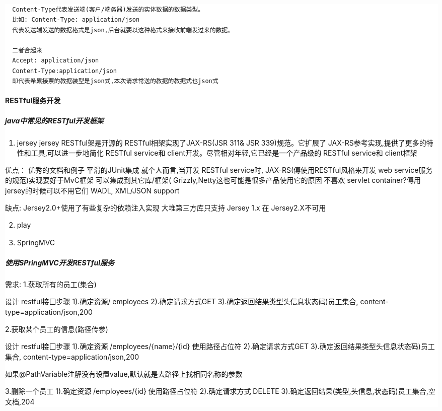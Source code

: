       Content-Type代表发送端(客户/端务器)发送的实体数据的数据类型。
      比如: Content-Type: application/json
      代表发送端发送的数据格式是json,后台就要以这种格式来接收前端发过来的数据。
      
      二者合起来
      Accept: application/json
      Content-Type:application/json
      即代表希累接票的教据装型是json式,本次请求常送的教据的教据式也json式


#### RESTful服务开发
##### java中常见的RESTful开发框架
1. jersey
  jersey RESTful架是开源的 RESTful相架实现了JAX-RS(JSR 311& JSR 339)规范。它扩展了 JAX-RS参考实现,提供了更多的特性和工具,可以进一步地简化 RESTful service和 client开发。尽管相对年轻,它已经是一个产品级的 RESTful
  service和 client框架

  优点：
  优秀的文档和例子
  平滑的JUnit集成
  就个人而言,当开发 RESTful service时, JAX-RS(傅使用RESTful风格来开发 web service服务的规范)实现要好于MvC框架
  可以集成到其它库/框架( Grizzly,Netty这也可能是很多产品使用它的原因
  不喜欢 servlet container?傅用jersey的时候可以不用它们
  WADL, XML/JSON support
  
  缺点:
  Jersey2.0+使用了有些复杂的依赖注入实现
  大堆第三方库只支持 Jersey 1.x  在 Jersey2.X不可用


2. play

3. SpringMVC

##### 使用SPringMVC开发RESTful服务
需求:
1.获取所有的员工(集合)

  设计 restful接囗步骤
  1).确定资源/ employees
  2).确定请求方式GET
  3).确定返回结果类型头信息状态码)员工集合, content-type=application/json,200

2.获取某个员工的信息(路径传参)

  设计 restful接囗步骤
  1).确定资源 /employees/{name}/{id} 使用路径占位符
  2).确定请求方式GET
  3).确定返回结果类型头信息状态码)员工集合, content-type=application/json,200

  如果@PathVariable注解没有设置value,默认就是去路径上找相同名称的参数

3.删除一个员工
  1).确定资源 /employees/{id} 使用路径占位符
  2).确定请求方式 DELETE
  3).确定返回结果(类型,头信息,状态码)员工集合,空文档,204
